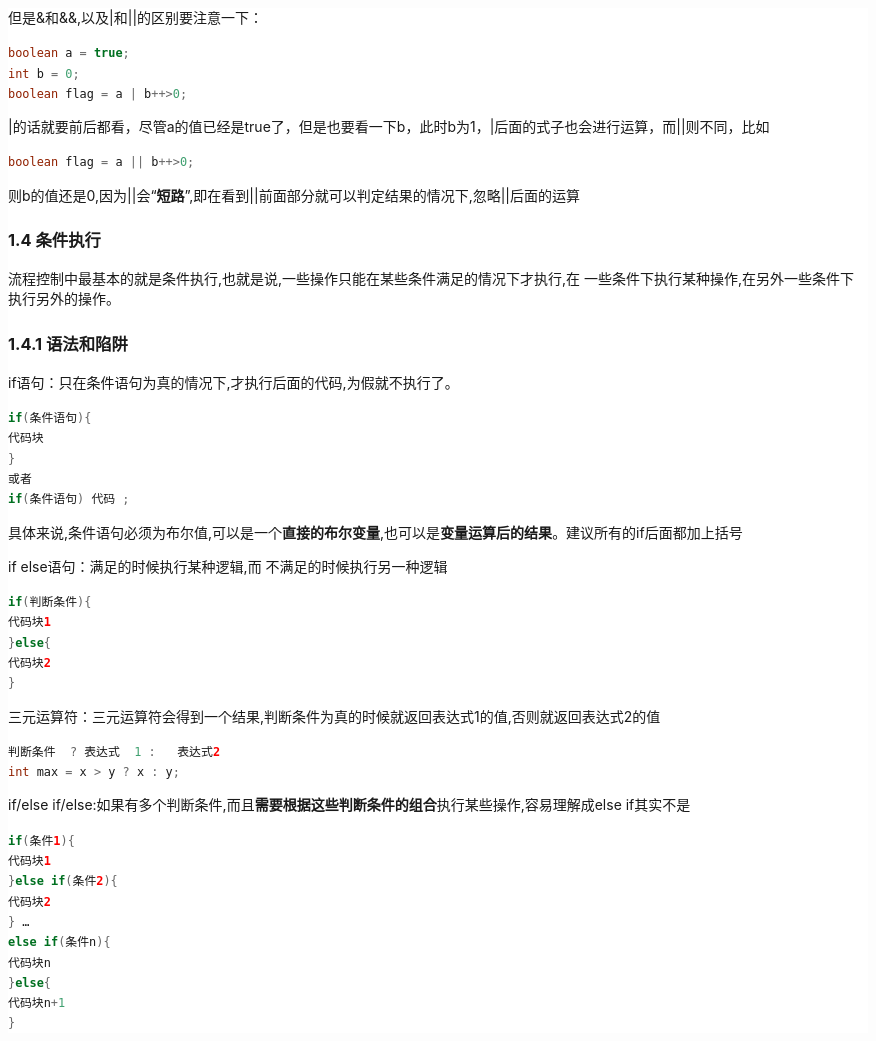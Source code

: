 但是&和&&,以及|和||的区别要注意一下：

```java
boolean a = true;
int b = 0;
boolean flag = a | b++>0;
```

|的话就要前后都看，尽管a的值已经是true了，但是也要看一下b，此时b为1，|后面的式子也会进行运算，而||则不同，比如

```java
boolean flag = a || b++>0;
```

则b的值还是0,因为||会“**短路**”,即在看到||前面部分就可以判定结果的情况下,忽略||后面的运算



### 1.4 条件执行

流程控制中最基本的就是条件执行,也就是说,一些操作只能在某些条件满足的情况下才执行,在  一些条件下执行某种操作,在另外一些条件下执行另外的操作。

### 1.4.1 语法和陷阱

if语句：只在条件语句为真的情况下,才执行后面的代码,为假就不执行了。

```java
if(条件语句){
代码块
}
或者
if(条件语句) 代码 ;    
```

具体来说,条件语句必须为布尔值,可以是一个**直接的布尔变量**,也可以是**变量运算后的结果**。建议所有的if后面都加上括号



if else语句：满足的时候执行某种逻辑,而 不满足的时候执行另一种逻辑

```java
if(判断条件){
代码块1
}else{
代码块2
}
```



三元运算符：三元运算符会得到一个结果,判断条件为真的时候就返回表达式1的值,否则就返回表达式2的值

```java
判断条件  ? 表达式  1 :   表达式2
int max = x > y ? x : y;
```



if/else if/else:如果有多个判断条件,而且**需要根据这些判断条件的组合**执行某些操作,容易理解成else if其实不是

```java
if(条件1){
代码块1
}else if(条件2){
代码块2
} …
else if(条件n){
代码块n
}else{
代码块n+1
}
```
